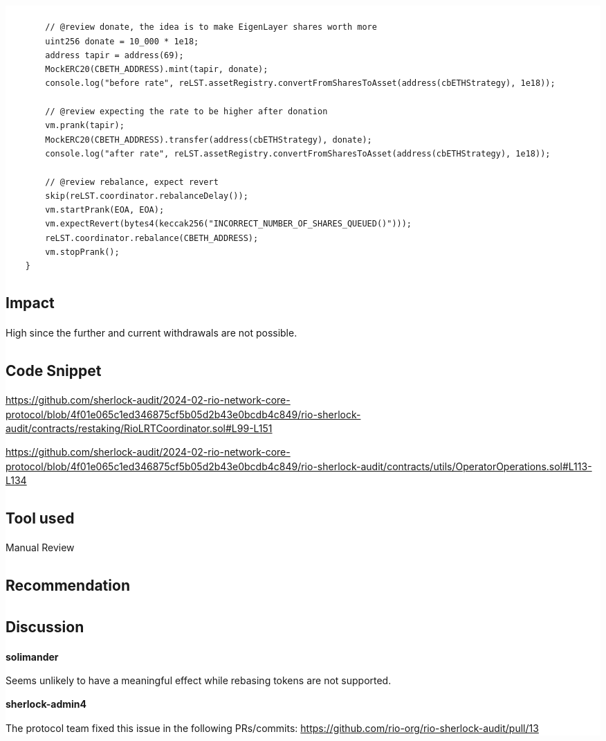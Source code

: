 ```solidity

        // @review donate, the idea is to make EigenLayer shares worth more
        uint256 donate = 10_000 * 1e18;
        address tapir = address(69);
        MockERC20(CBETH_ADDRESS).mint(tapir, donate);
        console.log("before rate", reLST.assetRegistry.convertFromSharesToAsset(address(cbETHStrategy), 1e18));

        // @review expecting the rate to be higher after donation
        vm.prank(tapir);
        MockERC20(CBETH_ADDRESS).transfer(address(cbETHStrategy), donate);
        console.log("after rate", reLST.assetRegistry.convertFromSharesToAsset(address(cbETHStrategy), 1e18));

        // @review rebalance, expect revert
        skip(reLST.coordinator.rebalanceDelay());
        vm.startPrank(EOA, EOA);
        vm.expectRevert(bytes4(keccak256("INCORRECT_NUMBER_OF_SHARES_QUEUED()")));
        reLST.coordinator.rebalance(CBETH_ADDRESS);
        vm.stopPrank();
    }
```
## Impact
High since the further and current withdrawals are not possible. 
## Code Snippet
https://github.com/sherlock-audit/2024-02-rio-network-core-protocol/blob/4f01e065c1ed346875cf5b05d2b43e0bcdb4c849/rio-sherlock-audit/contracts/restaking/RioLRTCoordinator.sol#L99-L151

https://github.com/sherlock-audit/2024-02-rio-network-core-protocol/blob/4f01e065c1ed346875cf5b05d2b43e0bcdb4c849/rio-sherlock-audit/contracts/utils/OperatorOperations.sol#L113-L134
## Tool used

Manual Review

## Recommendation



## Discussion

**solimander**

Seems unlikely to have a meaningful effect while rebasing tokens are not supported.

**sherlock-admin4**

The protocol team fixed this issue in the following PRs/commits:
https://github.com/rio-org/rio-sherlock-audit/pull/13

